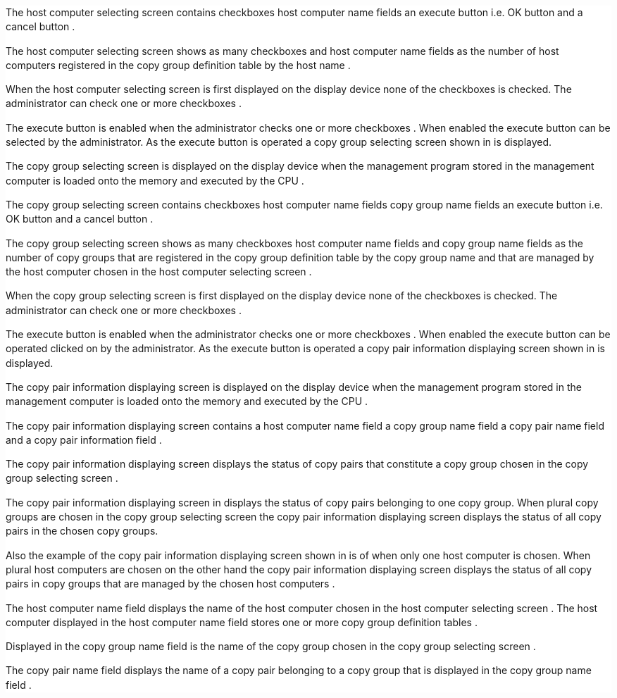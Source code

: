 The host computer selecting screen contains checkboxes host computer name fields an execute button i.e. OK button and a cancel button .

The host computer selecting screen shows as many checkboxes and host computer name fields as the number of host computers registered in the copy group definition table by the host name .

When the host computer selecting screen is first displayed on the display device none of the checkboxes is checked. The administrator can check one or more checkboxes .

The execute button is enabled when the administrator checks one or more checkboxes . When enabled the execute button can be selected by the administrator. As the execute button is operated a copy group selecting screen shown in is displayed.

The copy group selecting screen is displayed on the display device when the management program stored in the management computer is loaded onto the memory and executed by the CPU .

The copy group selecting screen contains checkboxes host computer name fields copy group name fields an execute button i.e. OK button and a cancel button .

The copy group selecting screen shows as many checkboxes host computer name fields and copy group name fields as the number of copy groups that are registered in the copy group definition table by the copy group name and that are managed by the host computer chosen in the host computer selecting screen .

When the copy group selecting screen is first displayed on the display device none of the checkboxes is checked. The administrator can check one or more checkboxes .

The execute button is enabled when the administrator checks one or more checkboxes . When enabled the execute button can be operated clicked on by the administrator. As the execute button is operated a copy pair information displaying screen shown in is displayed.

The copy pair information displaying screen is displayed on the display device when the management program stored in the management computer is loaded onto the memory and executed by the CPU .

The copy pair information displaying screen contains a host computer name field a copy group name field a copy pair name field and a copy pair information field .

The copy pair information displaying screen displays the status of copy pairs that constitute a copy group chosen in the copy group selecting screen .

The copy pair information displaying screen in displays the status of copy pairs belonging to one copy group. When plural copy groups are chosen in the copy group selecting screen the copy pair information displaying screen displays the status of all copy pairs in the chosen copy groups.

Also the example of the copy pair information displaying screen shown in is of when only one host computer is chosen. When plural host computers are chosen on the other hand the copy pair information displaying screen displays the status of all copy pairs in copy groups that are managed by the chosen host computers .

The host computer name field displays the name of the host computer chosen in the host computer selecting screen . The host computer displayed in the host computer name field stores one or more copy group definition tables .

Displayed in the copy group name field is the name of the copy group chosen in the copy group selecting screen .

The copy pair name field displays the name of a copy pair belonging to a copy group that is displayed in the copy group name field .
